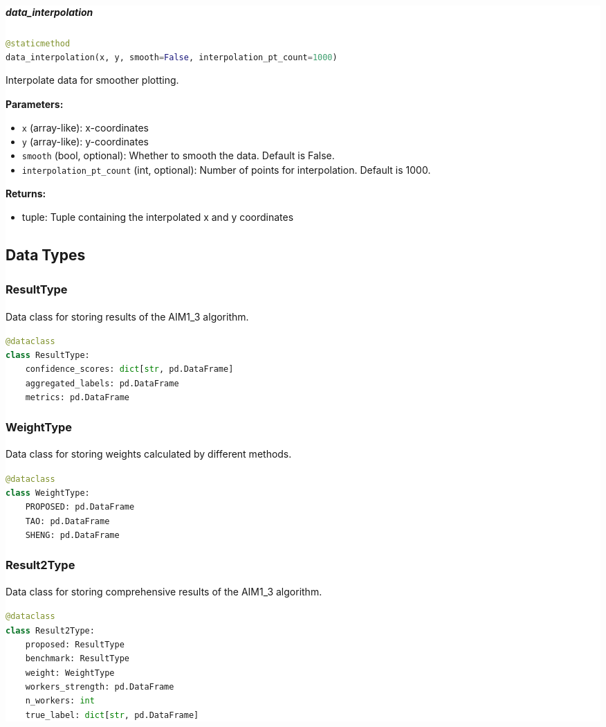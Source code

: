 ##### data_interpolation

```python
@staticmethod
data_interpolation(x, y, smooth=False, interpolation_pt_count=1000)
```

Interpolate data for smoother plotting.

**Parameters:**
- `x` (array-like): x-coordinates
- `y` (array-like): y-coordinates
- `smooth` (bool, optional): Whether to smooth the data. Default is False.
- `interpolation_pt_count` (int, optional): Number of points for interpolation. Default is 1000.

**Returns:**
- tuple: Tuple containing the interpolated x and y coordinates

## Data Types

### ResultType

Data class for storing results of the AIM1_3 algorithm.

```python
@dataclass
class ResultType:
    confidence_scores: dict[str, pd.DataFrame]
    aggregated_labels: pd.DataFrame
    metrics: pd.DataFrame
```

### WeightType

Data class for storing weights calculated by different methods.

```python
@dataclass
class WeightType:
    PROPOSED: pd.DataFrame
    TAO: pd.DataFrame
    SHENG: pd.DataFrame
```

### Result2Type

Data class for storing comprehensive results of the AIM1_3 algorithm.

```python
@dataclass
class Result2Type:
    proposed: ResultType
    benchmark: ResultType
    weight: WeightType
    workers_strength: pd.DataFrame
    n_workers: int
    true_label: dict[str, pd.DataFrame]
```
